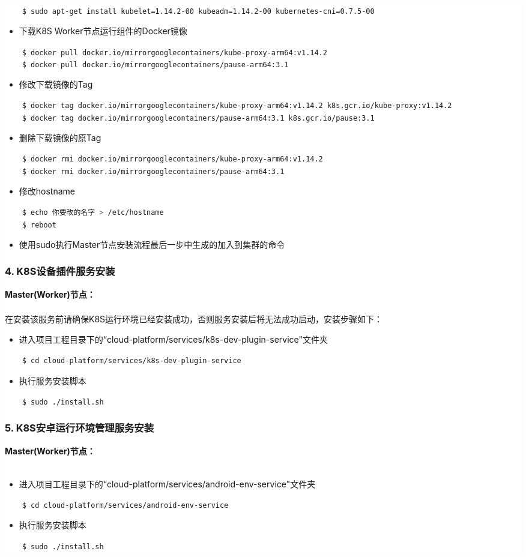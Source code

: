 ```bash
    $ sudo apt-get install kubelet=1.14.2-00 kubeadm=1.14.2-00 kubernetes-cni=0.7.5-00
```
- 下载K8S Worker节点运行组件的Docker镜像
```bash
    $ docker pull docker.io/mirrorgooglecontainers/kube-proxy-arm64:v1.14.2 
    $ docker pull docker.io/mirrorgooglecontainers/pause-arm64:3.1 
```
- 修改下载镜像的Tag
```bash
    $ docker tag docker.io/mirrorgooglecontainers/kube-proxy-arm64:v1.14.2 k8s.gcr.io/kube-proxy:v1.14.2 
    $ docker tag docker.io/mirrorgooglecontainers/pause-arm64:3.1 k8s.gcr.io/pause:3.1 
```
- 删除下载镜像的原Tag
```bash
    $ docker rmi docker.io/mirrorgooglecontainers/kube-proxy-arm64:v1.14.2 
    $ docker rmi docker.io/mirrorgooglecontainers/pause-arm64:3.1 
```
- 修改hostname
```bash
    $ echo 你要改的名字 > /etc/hostname
    $ reboot 
```
- 使用sudo执行Master节点安装流程最后一步中生成的加入到集群的命令

### 4. K8S设备插件服务安装
**Master(Worker)节点：**<br><br>
在安装该服务前请确保K8S运行环境已经安装成功，否则服务安装后将无法成功启动，安装步骤如下：
- 进入项目工程目录下的“cloud-platform/services/k8s-dev-plugin-service"文件夹
```bash
    $ cd cloud-platform/services/k8s-dev-plugin-service
```
- 执行服务安装脚本
```bash
    $ sudo ./install.sh
```
### 5. K8S安卓运行环境管理服务安装
**Master(Worker)节点：**<br><br>
- 进入项目工程目录下的“cloud-platform/services/android-env-service"文件夹
```bash
    $ cd cloud-platform/services/android-env-service
```
- 执行服务安装脚本
```bash
    $ sudo ./install.sh
```
